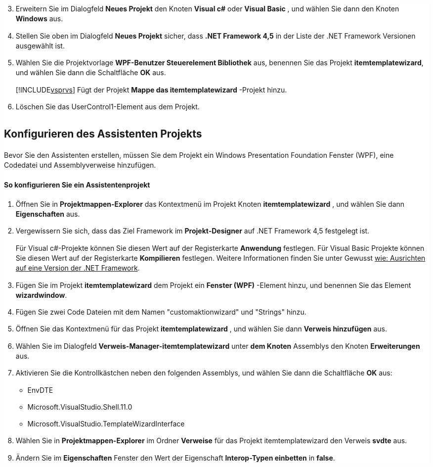 3. Erweitern Sie im Dialogfeld **Neues Projekt** den Knoten **Visual c#** oder **Visual Basic** , und wählen Sie dann den Knoten **Windows** aus.

4. Stellen Sie oben im Dialogfeld **Neues Projekt** sicher, dass **.NET Framework 4,5** in der Liste der .NET Framework Versionen ausgewählt ist.

5. Wählen Sie die Projektvorlage **WPF-Benutzer Steuerelement Bibliothek** aus, benennen Sie das Projekt **itemtemplatewizard**, und wählen Sie dann die Schaltfläche **OK** aus.

     [!INCLUDE[vsprvs](../sharepoint/includes/vsprvs-md.md)] Fügt der Projekt **Mappe das itemtemplatewizard** -Projekt hinzu.

6. Löschen Sie das UserControl1-Element aus dem Projekt.

## <a name="configure-the-wizard-project"></a>Konfigurieren des Assistenten Projekts
 Bevor Sie den Assistenten erstellen, müssen Sie dem Projekt ein Windows Presentation Foundation Fenster (WPF), eine Codedatei und Assemblyverweise hinzufügen.

#### <a name="to-configure-the-wizard-project"></a>So konfigurieren Sie ein Assistentenprojekt

1. Öffnen Sie in **Projektmappen-Explorer** das Kontextmenü im Projekt Knoten **itemtemplatewizard** , und wählen Sie dann **Eigenschaften** aus.

2. Vergewissern Sie sich, dass das Ziel Framework im **Projekt-Designer** auf .NET Framework 4,5 festgelegt ist.

     Für Visual c#-Projekte können Sie diesen Wert auf der Registerkarte **Anwendung** festlegen. Für Visual Basic Projekte können Sie diesen Wert auf der Registerkarte **Kompilieren** festlegen. Weitere Informationen finden Sie unter Gewusst [wie: Ausrichten auf eine Version der .NET Framework](../ide/visual-studio-multi-targeting-overview.md).

3. Fügen Sie im Projekt **itemtemplatewizard** dem Projekt ein **Fenster (WPF)** -Element hinzu, und benennen Sie das Element **wizardwindow**.

4. Fügen Sie zwei Code Dateien mit dem Namen "customaktionwizard" und "Strings" hinzu.

5. Öffnen Sie das Kontextmenü für das Projekt **itemtemplatewizard** , und wählen Sie dann **Verweis hinzufügen** aus.

6. Wählen Sie im Dialogfeld **Verweis-Manager-itemtemplatewizard** unter **dem Knoten** Assemblys den Knoten **Erweiterungen** aus.

7. Aktivieren Sie die Kontrollkästchen neben den folgenden Assemblys, und wählen Sie dann die Schaltfläche **OK** aus:

    - EnvDTE

    - Microsoft.VisualStudio.Shell.11.0

    - Microsoft.VisualStudio.TemplateWizardInterface

8. Wählen Sie in **Projektmappen-Explorer** im Ordner **Verweise** für das Projekt itemtemplatewizard den Verweis **svdte** aus.

9. Ändern Sie im **Eigenschaften** Fenster den Wert der Eigenschaft **Interop-Typen einbetten** in **false**.
